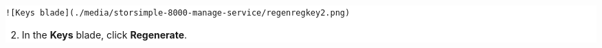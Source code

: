     ![Keys blade](./media/storsimple-8000-manage-service/regenregkey2.png)

2. In the **Keys** blade, click **Regenerate**.
